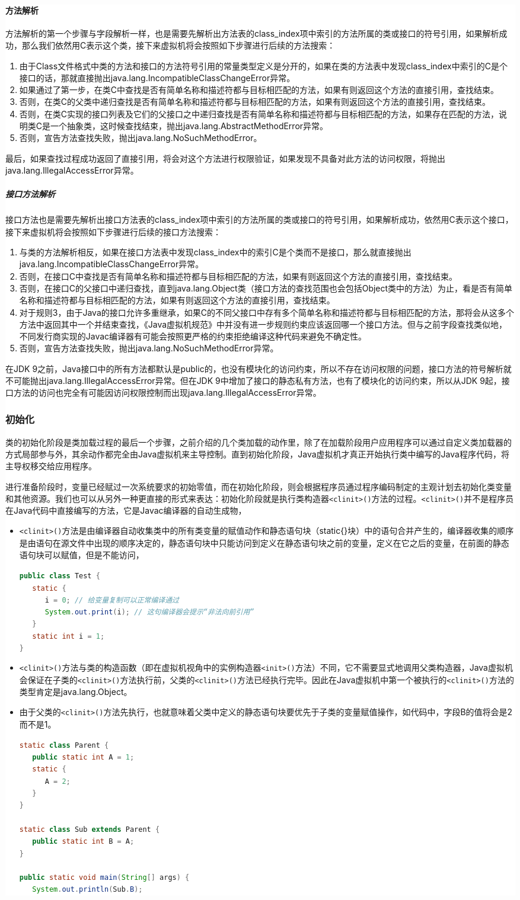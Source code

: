 #### 方法解析

方法解析的第一个步骤与字段解析一样，也是需要先解析出方法表的class_index项中索引的方法所属的类或接口的符号引用，如果解析成功，那么我们依然用C表示这个类，接下来虚拟机将会按照如下步骤进行后续的方法搜索：
1. 由于Class文件格式中类的方法和接口的方法符号引用的常量类型定义是分开的，如果在类的方法表中发现class_index中索引的C是个接口的话，那就直接抛出java.lang.IncompatibleClassChangeError异常。
2. 如果通过了第一步，在类C中查找是否有简单名称和描述符都与目标相匹配的方法，如果有则返回这个方法的直接引用，查找结束。
3. 否则，在类C的父类中递归查找是否有简单名称和描述符都与目标相匹配的方法，如果有则返回这个方法的直接引用，查找结束。
4. 否则，在类C实现的接口列表及它们的父接口之中递归查找是否有简单名称和描述符都与目标相匹配的方法，如果存在匹配的方法，说明类C是一个抽象类，这时候查找结束，抛出java.lang.AbstractMethodError异常。
5. 否则，宣告方法查找失败，抛出java.lang.NoSuchMethodError。
   
最后，如果查找过程成功返回了直接引用，将会对这个方法进行权限验证，如果发现不具备对此方法的访问权限，将抛出java.lang.IllegalAccessError异常。

##### 接口方法解析

接口方法也是需要先解析出接口方法表的class_index项中索引的方法所属的类或接口的符号引用，如果解析成功，依然用C表示这个接口，接下来虚拟机将会按照如下步骤进行后续的接口方法搜索：
1. 与类的方法解析相反，如果在接口方法表中发现class_index中的索引C是个类而不是接口，那么就直接抛出java.lang.IncompatibleClassChangeError异常。
2. 否则，在接口C中查找是否有简单名称和描述符都与目标相匹配的方法，如果有则返回这个方法的直接引用，查找结束。
3. 否则，在接口C的父接口中递归查找，直到java.lang.Object类（接口方法的查找范围也会包括Object类中的方法）为止，看是否有简单名称和描述符都与目标相匹配的方法，如果有则返回这个方法的直接引用，查找结束。
4. 对于规则3，由于Java的接口允许多重继承，如果C的不同父接口中存有多个简单名称和描述符都与目标相匹配的方法，那将会从这多个方法中返回其中一个并结束查找，《Java虚拟机规范》中并没有进一步规则约束应该返回哪一个接口方法。但与之前字段查找类似地，不同发行商实现的Javac编译器有可能会按照更严格的约束拒绝编译这种代码来避免不确定性。
5. 否则，宣告方法查找失败，抛出java.lang.NoSuchMethodError异常。
   
在JDK 9之前，Java接口中的所有方法都默认是public的，也没有模块化的访问约束，所以不存在访问权限的问题，接口方法的符号解析就不可能抛出java.lang.IllegalAccessError异常。但在JDK 9中增加了接口的静态私有方法，也有了模块化的访问约束，所以从JDK 9起，接口方法的访问也完全有可能因访问权限控制而出现java.lang.IllegalAccessError异常。

### 初始化

类的初始化阶段是类加载过程的最后一个步骤，之前介绍的几个类加载的动作里，除了在加载阶段用户应用程序可以通过自定义类加载器的方式局部参与外，其余动作都完全由Java虚拟机来主导控制。直到初始化阶段，Java虚拟机才真正开始执行类中编写的Java程序代码，将主导权移交给应用程序。

进行准备阶段时，变量已经赋过一次系统要求的初始零值，而在初始化阶段，则会根据程序员通过程序编码制定的主观计划去初始化类变量和其他资源。我们也可以从另外一种更直接的形式来表达：初始化阶段就是执行类构造器`<clinit>()`方法的过程。`<clinit>()`并不是程序员在Java代码中直接编写的方法，它是Javac编译器的自动生成物，

- `<clinit>()`方法是由编译器自动收集类中的所有类变量的赋值动作和静态语句块（static{}块）中的语句合并产生的，编译器收集的顺序是由语句在源文件中出现的顺序决定的，静态语句块中只能访问到定义在静态语句块之前的变量，定义在它之后的变量，在前面的静态语句块可以赋值，但是不能访问，

   ```java
   public class Test {
      static {
         i = 0; // 给变量复制可以正常编译通过
         System.out.print(i); // 这句编译器会提示“非法向前引用”
      }
      static int i = 1;
   }
   ```

- `<clinit>()`方法与类的构造函数（即在虚拟机视角中的实例构造器`<init>()`方法）不同，它不需要显式地调用父类构造器，Java虚拟机会保证在子类的`<clinit>()`方法执行前，父类的`<clinit>()`方法已经执行完毕。因此在Java虚拟机中第一个被执行的`<clinit>()`方法的类型肯定是java.lang.Object。
- 由于父类的`<clinit>()`方法先执行，也就意味着父类中定义的静态语句块要优先于子类的变量赋值操作，如代码中，字段B的值将会是2而不是1。

   ```java
   static class Parent {
      public static int A = 1;
      static {
         A = 2;
      }
   }
   
   static class Sub extends Parent {
      public static int B = A;
   }
   
   public static void main(String[] args) {
      System.out.println(Sub.B);
   ```